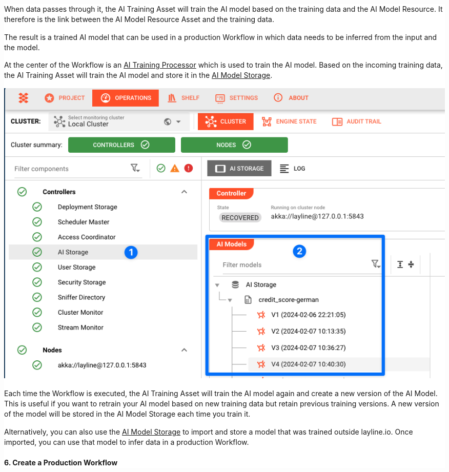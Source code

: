 When data passes through it, the AI Training Asset will train the AI model based on the training data and the AI Model Resource.
It therefore is the link between the AI Model Resource Asset and the training data.

The result is a trained AI model that can be used in a production Workflow in which data needs to be inferred from the input and the model.

At the center of the Workflow is an [AI Training Processor](/docs/assets/processors-flow/asset-flow-ai-trainer) which is used to train the AI model.
Based on the incoming training data, the AI Training Asset will train the AI model and store it in the [AI Model Storage](/docs/concept/operations/cluster/cluster#ai-storage).

![AI Storage](./.03-artificial-intelligence_images/1707397322308.png "AI Storage")

Each time the Workflow is executed, the AI Training Asset will train the AI model again and create a new version of the AI Model.
This is useful if you want to retrain your AI model based on new training data but retain previous training versions.
A new version of the model will be stored in the AI Model Storage each time you train it.

Alternatively, you can also use the [AI Model Storage](/docs/concept/operations/cluster/cluster#ai-storage) to import and store a model that was trained outside layline.io.
Once imported, you can use that model to infer data in a production Workflow.

#### 6. Create a Production Workflow
